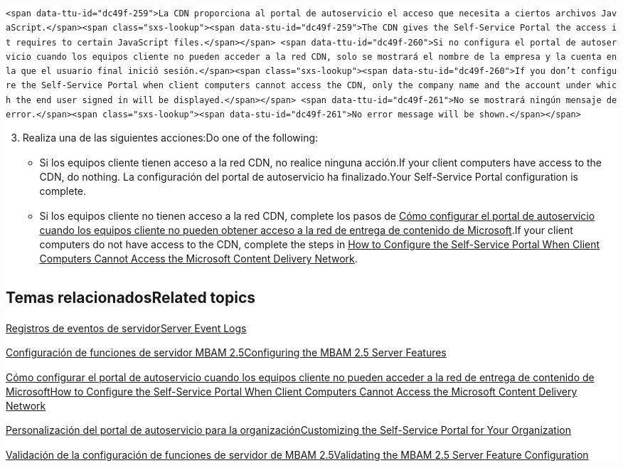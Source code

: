     <span data-ttu-id="dc49f-259">La CDN proporciona al portal de autoservicio el acceso que necesita a ciertos archivos JavaScript.</span><span class="sxs-lookup"><span data-stu-id="dc49f-259">The CDN gives the Self-Service Portal the access it requires to certain JavaScript files.</span></span> <span data-ttu-id="dc49f-260">Si no configura el portal de autoservicio cuando los equipos cliente no pueden acceder a la red CDN, solo se mostrará el nombre de la empresa y la cuenta en la que el usuario final inició sesión.</span><span class="sxs-lookup"><span data-stu-id="dc49f-260">If you don’t configure the Self-Service Portal when client computers cannot access the CDN, only the company name and the account under which the end user signed in will be displayed.</span></span> <span data-ttu-id="dc49f-261">No se mostrará ningún mensaje de error.</span><span class="sxs-lookup"><span data-stu-id="dc49f-261">No error message will be shown.</span></span>

3.  <span data-ttu-id="dc49f-262">Realiza una de las siguientes acciones:</span><span class="sxs-lookup"><span data-stu-id="dc49f-262">Do one of the following:</span></span>

    -   <span data-ttu-id="dc49f-263">Si los equipos cliente tienen acceso a la red CDN, no realice ninguna acción.</span><span class="sxs-lookup"><span data-stu-id="dc49f-263">If your client computers have access to the CDN, do nothing.</span></span> <span data-ttu-id="dc49f-264">La configuración del portal de autoservicio ha finalizado.</span><span class="sxs-lookup"><span data-stu-id="dc49f-264">Your Self-Service Portal configuration is complete.</span></span>

    -   <span data-ttu-id="dc49f-265">Si los equipos cliente no tienen acceso a la red CDN, complete los pasos de [Cómo configurar el portal de autoservicio cuando los equipos cliente no pueden obtener acceso a la red de entrega de contenido de Microsoft](how-to-configure-the-self-service-portal-when-client-computers-cannot-access-the-microsoft-content-delivery-network.md).</span><span class="sxs-lookup"><span data-stu-id="dc49f-265">If your client computers do not have access to the CDN, complete the steps in [How to Configure the Self-Service Portal When Client Computers Cannot Access the Microsoft Content Delivery Network](how-to-configure-the-self-service-portal-when-client-computers-cannot-access-the-microsoft-content-delivery-network.md).</span></span>


## <span data-ttu-id="dc49f-266">Temas relacionados</span><span class="sxs-lookup"><span data-stu-id="dc49f-266">Related topics</span></span>


[<span data-ttu-id="dc49f-267">Registros de eventos de servidor</span><span class="sxs-lookup"><span data-stu-id="dc49f-267">Server Event Logs</span></span>](server-event-logs.md)

[<span data-ttu-id="dc49f-268">Configuración de funciones de servidor MBAM 2.5</span><span class="sxs-lookup"><span data-stu-id="dc49f-268">Configuring the MBAM 2.5 Server Features</span></span>](configuring-the-mbam-25-server-features.md)

[<span data-ttu-id="dc49f-269">Cómo configurar el portal de autoservicio cuando los equipos cliente no pueden acceder a la red de entrega de contenido de Microsoft</span><span class="sxs-lookup"><span data-stu-id="dc49f-269">How to Configure the Self-Service Portal When Client Computers Cannot Access the Microsoft Content Delivery Network</span></span>](how-to-configure-the-self-service-portal-when-client-computers-cannot-access-the-microsoft-content-delivery-network.md)

[<span data-ttu-id="dc49f-270">Personalización del portal de autoservicio para la organización</span><span class="sxs-lookup"><span data-stu-id="dc49f-270">Customizing the Self-Service Portal for Your Organization</span></span>](customizing-the-self-service-portal-for-your-organization.md)

[<span data-ttu-id="dc49f-271">Validación de la configuración de funciones de servidor de MBAM 2.5</span><span class="sxs-lookup"><span data-stu-id="dc49f-271">Validating the MBAM 2.5 Server Feature Configuration</span></span>](validating-the-mbam-25-server-feature-configuration.md)
